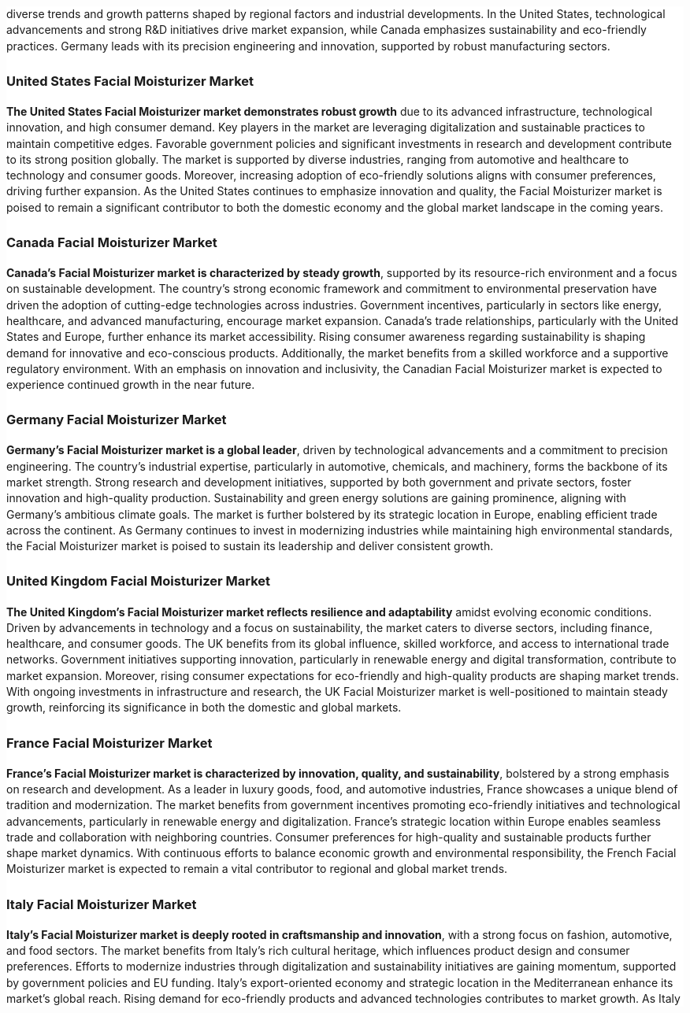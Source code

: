 diverse trends and growth patterns shaped by regional factors and industrial developments. In the United States, technological advancements and strong R&amp;D initiatives drive market expansion, while Canada emphasizes sustainability and eco-friendly practices. Germany leads with its precision engineering and innovation, supported by robust manufacturing sectors.</span></em></p></blockquote><h3><strong>United States Facial Moisturizer Market</strong></h3><p><strong>The United States Facial Moisturizer market demonstrates robust growth</strong> due to its advanced infrastructure, technological innovation, and high consumer demand. Key players in the market are leveraging digitalization and sustainable practices to maintain competitive edges. Favorable government policies and significant investments in research and development contribute to its strong position globally. The market is supported by diverse industries, ranging from automotive and healthcare to technology and consumer goods. Moreover, increasing adoption of eco-friendly solutions aligns with consumer preferences, driving further expansion. As the United States continues to emphasize innovation and quality, the Facial Moisturizer market is poised to remain a significant contributor to both the domestic economy and the global market landscape in the coming years.</p><h3><strong>Canada Facial Moisturizer Market</strong></h3><p><strong>Canada&rsquo;s Facial Moisturizer market is characterized by steady growth</strong>, supported by its resource-rich environment and a focus on sustainable development. The country&rsquo;s strong economic framework and commitment to environmental preservation have driven the adoption of cutting-edge technologies across industries. Government incentives, particularly in sectors like energy, healthcare, and advanced manufacturing, encourage market expansion. Canada&rsquo;s trade relationships, particularly with the United States and Europe, further enhance its market accessibility. Rising consumer awareness regarding sustainability is shaping demand for innovative and eco-conscious products. Additionally, the market benefits from a skilled workforce and a supportive regulatory environment. With an emphasis on innovation and inclusivity, the Canadian Facial Moisturizer market is expected to experience continued growth in the near future.</p><h3><strong>Germany Facial Moisturizer Market</strong></h3><p><strong>Germany&rsquo;s Facial Moisturizer market is a global leader</strong>, driven by technological advancements and a commitment to precision engineering. The country&rsquo;s industrial expertise, particularly in automotive, chemicals, and machinery, forms the backbone of its market strength. Strong research and development initiatives, supported by both government and private sectors, foster innovation and high-quality production. Sustainability and green energy solutions are gaining prominence, aligning with Germany&rsquo;s ambitious climate goals. The market is further bolstered by its strategic location in Europe, enabling efficient trade across the continent. As Germany continues to invest in modernizing industries while maintaining high environmental standards, the Facial Moisturizer market is poised to sustain its leadership and deliver consistent growth.</p><h3><strong>United Kingdom Facial Moisturizer Market</strong></h3><p><strong>The United Kingdom&rsquo;s Facial Moisturizer market reflects resilience and adaptability</strong> amidst evolving economic conditions. Driven by advancements in technology and a focus on sustainability, the market caters to diverse sectors, including finance, healthcare, and consumer goods. The UK benefits from its global influence, skilled workforce, and access to international trade networks. Government initiatives supporting innovation, particularly in renewable energy and digital transformation, contribute to market expansion. Moreover, rising consumer expectations for eco-friendly and high-quality products are shaping market trends. With ongoing investments in infrastructure and research, the UK Facial Moisturizer market is well-positioned to maintain steady growth, reinforcing its significance in both the domestic and global markets.</p><h3><strong>France Facial Moisturizer Market</strong></h3><p><strong>France&rsquo;s Facial Moisturizer market is characterized by innovation, quality, and sustainability</strong>, bolstered by a strong emphasis on research and development. As a leader in luxury goods, food, and automotive industries, France showcases a unique blend of tradition and modernization. The market benefits from government incentives promoting eco-friendly initiatives and technological advancements, particularly in renewable energy and digitalization. France&rsquo;s strategic location within Europe enables seamless trade and collaboration with neighboring countries. Consumer preferences for high-quality and sustainable products further shape market dynamics. With continuous efforts to balance economic growth and environmental responsibility, the French Facial Moisturizer market is expected to remain a vital contributor to regional and global market trends.</p><h3><strong>Italy Facial Moisturizer Market</strong></h3><p><strong>Italy&rsquo;s Facial Moisturizer market is deeply rooted in craftsmanship and innovation</strong>, with a strong focus on fashion, automotive, and food sectors. The market benefits from Italy&rsquo;s rich cultural heritage, which influences product design and consumer preferences. Efforts to modernize industries through digitalization and sustainability initiatives are gaining momentum, supported by government policies and EU funding. Italy&rsquo;s export-oriented economy and strategic location in the Mediterranean enhance its market&rsquo;s global reach. Rising demand for eco-friendly products and advanced technologies contributes to market growth. As Italy